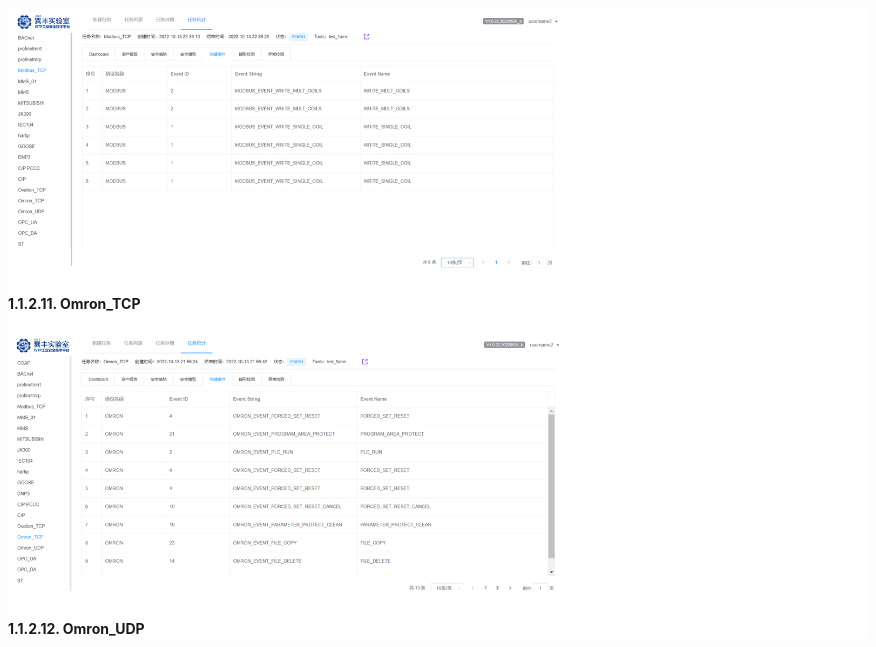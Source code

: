 <img src="关键事件-设备_img/media/image10.png"
style="width:5.76111in;height:2.71597in" />

#### 1.1.2.11. Omron_TCP

<img src="关键事件-设备_img/media/image11.png"
style="width:5.7625in;height:2.72222in" />

#### 1.1.2.12. Omron_UDP

